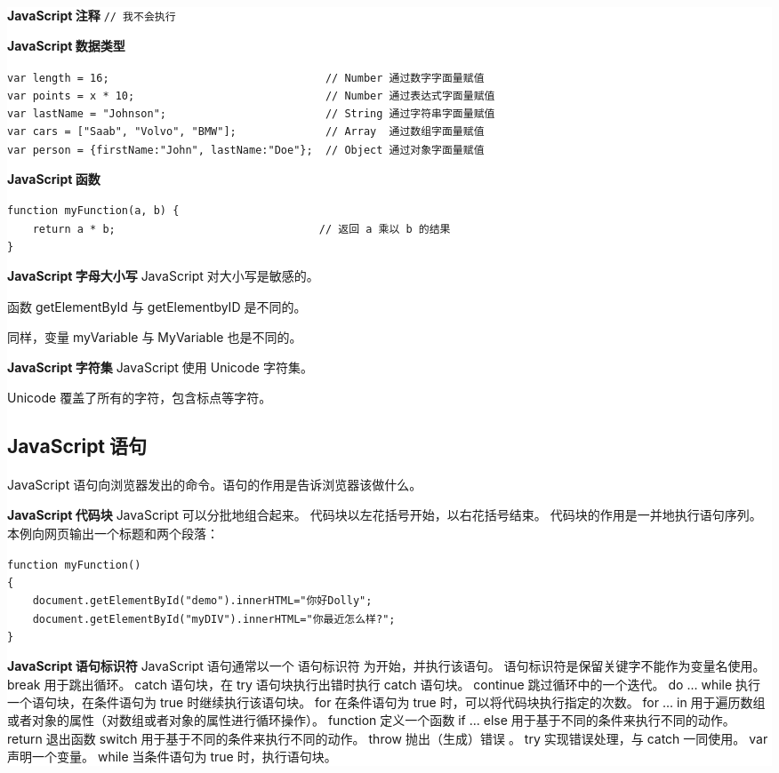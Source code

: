 ```
```

**JavaScript 注释**
`// 我不会执行`

**JavaScript 数据类型**
```
var length = 16;                                  // Number 通过数字字面量赋值
var points = x * 10;                              // Number 通过表达式字面量赋值
var lastName = "Johnson";                         // String 通过字符串字面量赋值
var cars = ["Saab", "Volvo", "BMW"];              // Array  通过数组字面量赋值
var person = {firstName:"John", lastName:"Doe"};  // Object 通过对象字面量赋值
```

**JavaScript 函数**
```
function myFunction(a, b) {
    return a * b;                                // 返回 a 乘以 b 的结果
}
```

**JavaScript 字母大小写**
JavaScript 对大小写是敏感的。

函数 getElementById 与 getElementbyID 是不同的。

同样，变量 myVariable 与 MyVariable 也是不同的。

**JavaScript 字符集**
JavaScript 使用 Unicode 字符集。

Unicode 覆盖了所有的字符，包含标点等字符。

## JavaScript 语句
JavaScript 语句向浏览器发出的命令。语句的作用是告诉浏览器该做什么。

**JavaScript 代码块**
JavaScript 可以分批地组合起来。
代码块以左花括号开始，以右花括号结束。
代码块的作用是一并地执行语句序列。
本例向网页输出一个标题和两个段落：
```
function myFunction()
{
    document.getElementById("demo").innerHTML="你好Dolly";
    document.getElementById("myDIV").innerHTML="你最近怎么样?";
}
```

**JavaScript 语句标识符**
JavaScript 语句通常以一个 语句标识符 为开始，并执行该语句。
语句标识符是保留关键字不能作为变量名使用。
break	用于跳出循环。
catch	语句块，在 try 语句块执行出错时执行 catch 语句块。
continue	跳过循环中的一个迭代。
do ... while	执行一个语句块，在条件语句为 true 时继续执行该语句块。
for	在条件语句为 true 时，可以将代码块执行指定的次数。
for ... in	用于遍历数组或者对象的属性（对数组或者对象的属性进行循环操作）。
function	定义一个函数
if ... else	用于基于不同的条件来执行不同的动作。
return	退出函数
switch	用于基于不同的条件来执行不同的动作。
throw	抛出（生成）错误 。
try	实现错误处理，与 catch 一同使用。
var	声明一个变量。
while	当条件语句为 true 时，执行语句块。
